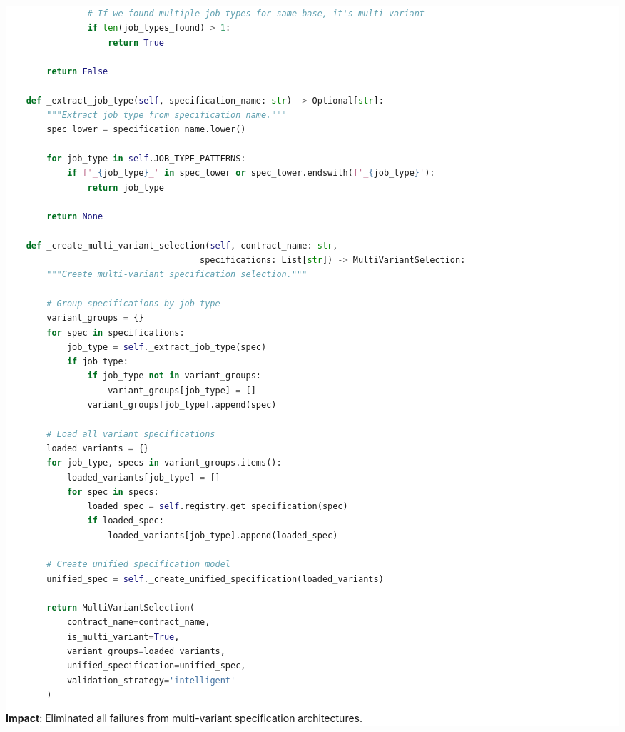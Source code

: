 ```python
                # If we found multiple job types for same base, it's multi-variant
                if len(job_types_found) > 1:
                    return True
                    
        return False
        
    def _extract_job_type(self, specification_name: str) -> Optional[str]:
        """Extract job type from specification name."""
        spec_lower = specification_name.lower()
        
        for job_type in self.JOB_TYPE_PATTERNS:
            if f'_{job_type}_' in spec_lower or spec_lower.endswith(f'_{job_type}'):
                return job_type
                
        return None
        
    def _create_multi_variant_selection(self, contract_name: str, 
                                      specifications: List[str]) -> MultiVariantSelection:
        """Create multi-variant specification selection."""
        
        # Group specifications by job type
        variant_groups = {}
        for spec in specifications:
            job_type = self._extract_job_type(spec)
            if job_type:
                if job_type not in variant_groups:
                    variant_groups[job_type] = []
                variant_groups[job_type].append(spec)
                
        # Load all variant specifications
        loaded_variants = {}
        for job_type, specs in variant_groups.items():
            loaded_variants[job_type] = []
            for spec in specs:
                loaded_spec = self.registry.get_specification(spec)
                if loaded_spec:
                    loaded_variants[job_type].append(loaded_spec)
                    
        # Create unified specification model
        unified_spec = self._create_unified_specification(loaded_variants)
        
        return MultiVariantSelection(
            contract_name=contract_name,
            is_multi_variant=True,
            variant_groups=loaded_variants,
            unified_specification=unified_spec,
            validation_strategy='intelligent'
        )
```

**Impact**: Eliminated all failures from multi-variant specification architectures.
